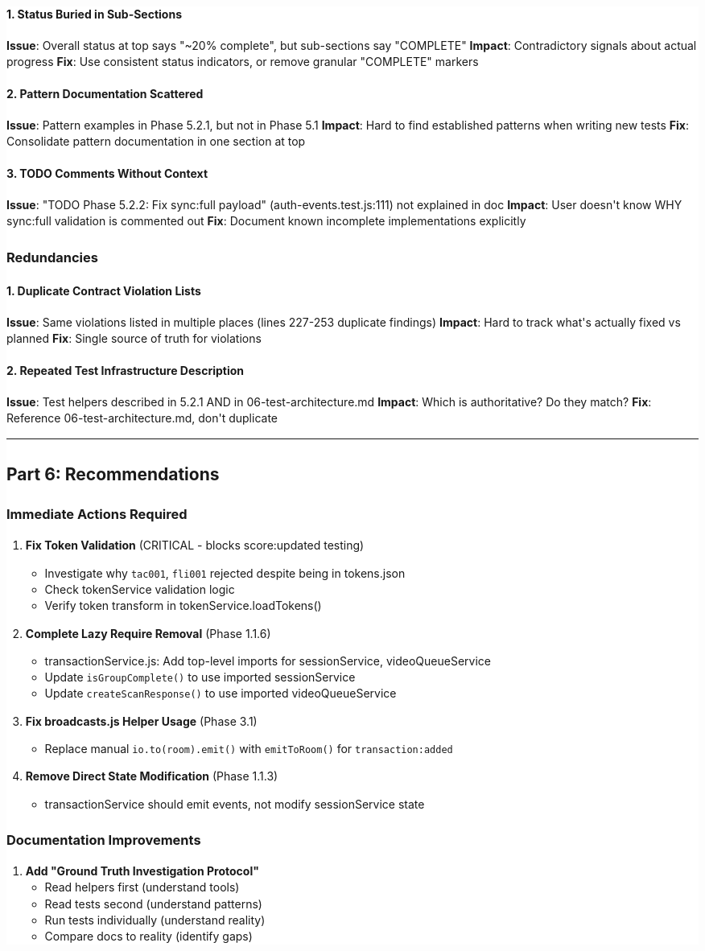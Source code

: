 #### 1. Status Buried in Sub-Sections
**Issue**: Overall status at top says "~20% complete", but sub-sections say "COMPLETE"
**Impact**: Contradictory signals about actual progress
**Fix**: Use consistent status indicators, or remove granular "COMPLETE" markers

#### 2. Pattern Documentation Scattered
**Issue**: Pattern examples in Phase 5.2.1, but not in Phase 5.1
**Impact**: Hard to find established patterns when writing new tests
**Fix**: Consolidate pattern documentation in one section at top

#### 3. TODO Comments Without Context
**Issue**: "TODO Phase 5.2.2: Fix sync:full payload" (auth-events.test.js:111) not explained in doc
**Impact**: User doesn't know WHY sync:full validation is commented out
**Fix**: Document known incomplete implementations explicitly

### Redundancies

#### 1. Duplicate Contract Violation Lists
**Issue**: Same violations listed in multiple places (lines 227-253 duplicate findings)
**Impact**: Hard to track what's actually fixed vs planned
**Fix**: Single source of truth for violations

#### 2. Repeated Test Infrastructure Description
**Issue**: Test helpers described in 5.2.1 AND in 06-test-architecture.md
**Impact**: Which is authoritative? Do they match?
**Fix**: Reference 06-test-architecture.md, don't duplicate

---

## Part 6: Recommendations

### Immediate Actions Required

1. **Fix Token Validation** (CRITICAL - blocks score:updated testing)
   - Investigate why `tac001`, `fli001` rejected despite being in tokens.json
   - Check tokenService validation logic
   - Verify token transform in tokenService.loadTokens()

2. **Complete Lazy Require Removal** (Phase 1.1.6)
   - transactionService.js: Add top-level imports for sessionService, videoQueueService
   - Update `isGroupComplete()` to use imported sessionService
   - Update `createScanResponse()` to use imported videoQueueService

3. **Fix broadcasts.js Helper Usage** (Phase 3.1)
   - Replace manual `io.to(room).emit()` with `emitToRoom()` for `transaction:added`

4. **Remove Direct State Modification** (Phase 1.1.3)
   - transactionService should emit events, not modify sessionService state

### Documentation Improvements

1. **Add "Ground Truth Investigation Protocol"**
   - Read helpers first (understand tools)
   - Read tests second (understand patterns)
   - Run tests individually (understand reality)
   - Compare docs to reality (identify gaps)
